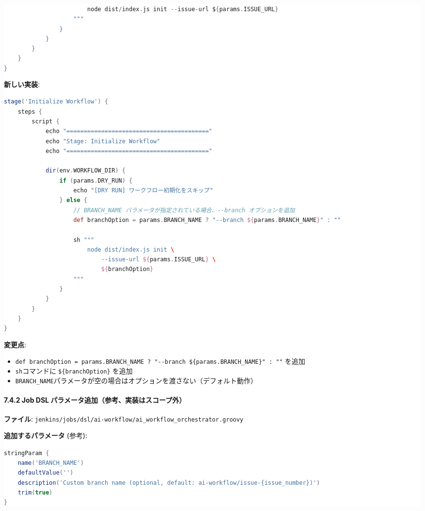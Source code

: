 ```groovy
                        node dist/index.js init --issue-url ${params.ISSUE_URL}
                    """
                }
            }
        }
    }
}
```

**新しい実装**:

```groovy
stage('Initialize Workflow') {
    steps {
        script {
            echo "========================================="
            echo "Stage: Initialize Workflow"
            echo "========================================="

            dir(env.WORKFLOW_DIR) {
                if (params.DRY_RUN) {
                    echo "[DRY RUN] ワークフロー初期化をスキップ"
                } else {
                    // BRANCH_NAME パラメータが指定されている場合、--branch オプションを追加
                    def branchOption = params.BRANCH_NAME ? "--branch ${params.BRANCH_NAME}" : ""

                    sh """
                        node dist/index.js init \
                            --issue-url ${params.ISSUE_URL} \
                            ${branchOption}
                    """
                }
            }
        }
    }
}
```

**変更点**:
- `def branchOption = params.BRANCH_NAME ? "--branch ${params.BRANCH_NAME}" : ""` を追加
- `sh`コマンドに `${branchOption}` を追加
- `BRANCH_NAME`パラメータが空の場合はオプションを渡さない（デフォルト動作）

#### 7.4.2 Job DSL パラメータ追加（参考、実装はスコープ外）

**ファイル**: `jenkins/jobs/dsl/ai-workflow/ai_workflow_orchestrator.groovy`

**追加するパラメータ** (参考):

```groovy
stringParam {
    name('BRANCH_NAME')
    defaultValue('')
    description('Custom branch name (optional, default: ai-workflow/issue-{issue_number})')
    trim(true)
}
```
